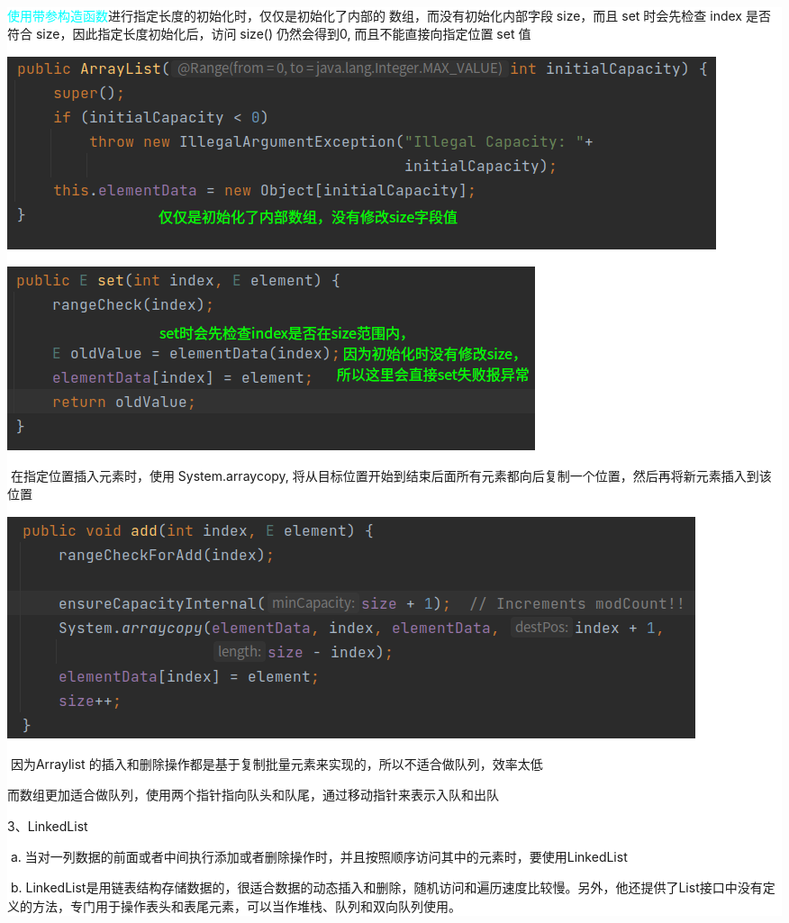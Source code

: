 ​	<span style='color:cyan;'>使用带参构造函数</span>进行指定长度的初始化时，仅仅是初始化了内部的 数组，而没有初始化内部字段 size，而且 set 时会先检查 index 是否符合 size，因此指定长度初始化后，访问 size() 仍然会得到0, 而且不能直接向指定位置 set 值

![image-20210817200405141](Java.assets/image-20210817200405141.png)

![image-20210817200524993](Java.assets/image-20210817200524993.png)

​		在指定位置插入元素时，使用 System.arraycopy, 将从目标位置开始到结束后面所有元素都向后复制一个位置，然后再将新元素插入到该位置

![image-20210817200923765](Java.assets/image-20210817200923765.png)

​		因为Arraylist 的插入和删除操作都是基于复制批量元素来实现的，所以不适合做队列，效率太低

​		而数组更加适合做队列，使用两个指针指向队头和队尾，通过移动指针来表示入队和出队

3、LinkedList

​	a. 当对一列数据的前面或者中间执行添加或者删除操作时，并且按照顺序访问其中的元素时，要使用LinkedList

​	b. LinkedList是用链表结构存储数据的，很适合数据的动态插入和删除，随机访问和遍历速度比较慢。另外，他还提供了List接口中没有定义的方法，专门用于操作表头和表尾元素，可以当作堆栈、队列和双向队列使用。
